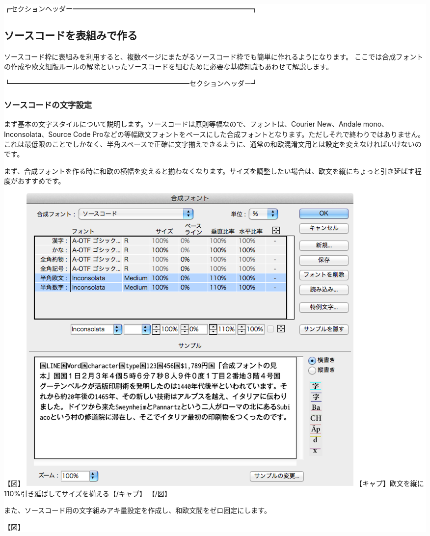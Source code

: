 ┏セクションヘッダー━━━━━━━━━━━━━━━━━━━━━━━━━━┓
## ソースコードを表組みで作る
ソースコード枠に表組みを利用すると、複数ページにまたがるソースコード枠でも簡単に作れるようになります。
ここでは合成フォントの作成や欧文組版ルールの解除といったソースコードを組むために必要な基礎知識もあわせて解説します。

┗━━━━━━━━━━━━━━━━━━━━━━━━━━セクションヘッダー┛

### ソースコードの文字設定
まず基本の文字スタイルについて説明します。ソースコードは原則等幅なので、フォントは、Courier New、Andale mono、Inconsolata、Source Code Proなどの等幅欧文フォントをベースにした合成フォントとなります。ただしそれで終わりではありません。これは最低限のことでしかなく、半角スペースで正確に文字揃えできるように、通常の和欧混淆文用とは設定を変えなければいけないのです。

まず、合成フォントを作る時に和欧の横幅を変えると揃わなくなります。サイズを調整したい場合は、欧文を縦にちょっと引き延ばす程度がおすすめです。

【図】
![](img/s4-fig1.png)
【キャプ】欧文を縦に110%引き延ばしてサイズを揃える【/キャプ】
【/図】

また、ソースコード用の文字組みアキ量設定を作成し、和欧文間をゼロ固定にします。

【図】